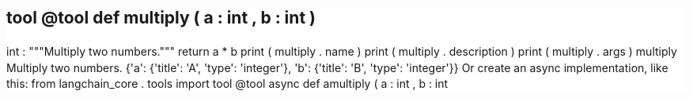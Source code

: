 tool
@tool
def
multiply
(
a
:
int
,
b
:
int
)
-
>
int
:
"""Multiply two numbers."""
return
a
*
b
print
(
multiply
.
name
)
print
(
multiply
.
description
)
print
(
multiply
.
args
)
multiply
Multiply two numbers.
{'a': {'title': 'A', 'type': 'integer'}, 'b': {'title': 'B', 'type': 'integer'}}
Or create an
async
implementation, like this:
from
langchain_core
.
tools
import
tool
@tool
async
def
amultiply
(
a
:
int
,
b
:
int